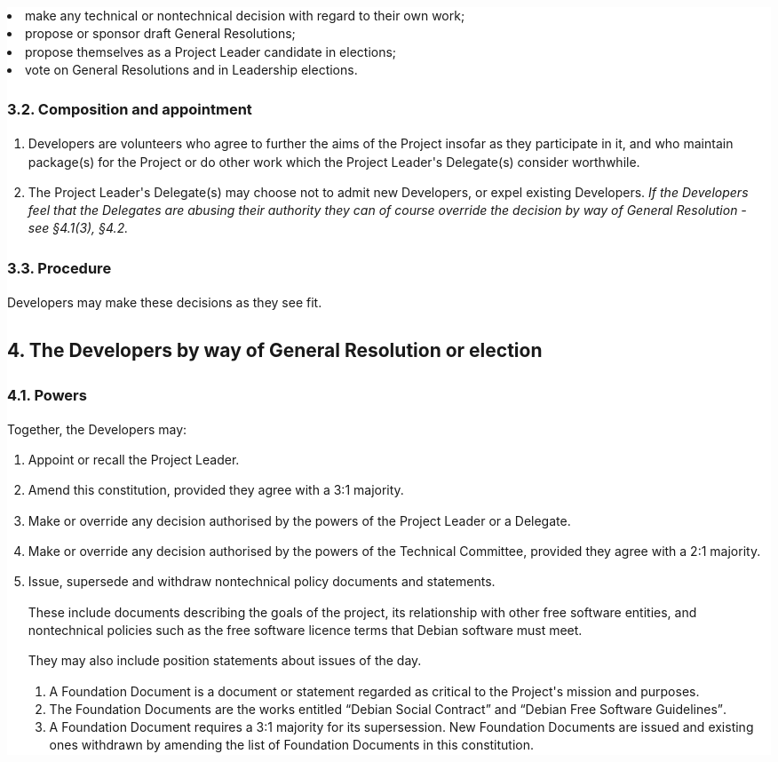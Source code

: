   <li>make any technical or nontechnical decision with regard to their
  own work;</li>
  <li>propose or sponsor draft General Resolutions;</li>
  <li>propose themselves as a Project Leader candidate in
  elections;</li>
  <li>vote on General Resolutions and in Leadership elections.</li>
</ol>
<h3>3.2. Composition and appointment</h3>
<ol>
  <li>
    <p>Developers are volunteers who agree to further the aims of the
    Project insofar as they participate in it, and who maintain
    package(s) for the Project or do other work which the Project
    Leader's Delegate(s) consider worthwhile.</p>
  </li>
  <li>
    <p>The Project Leader's Delegate(s) may choose not to admit new
    Developers, or expel existing Developers. <cite>If the Developers
    feel that the Delegates are abusing their authority they can of
    course override the decision by way of General Resolution - see
    &sect;4.1(3), &sect;4.2.</cite></p>
  </li>
</ol>
<h3>3.3. Procedure</h3>
<p>Developers may make these decisions as they see fit.</p>
<h2><a name="item-4" id="item-4">4. The Developers by way of General Resolution or election</a></h2>
<h3>4.1. Powers</h3>
<p>Together, the Developers may:</p>
<ol>
  <li>
    <p>Appoint or recall the Project Leader.</p>
  </li>
  <li>
    <p>Amend this constitution, provided they agree with a 3:1
    majority.</p>
  </li>
  <li>
    <p>Make or override any decision authorised by the powers of the Project
    Leader or a Delegate.</p>
  </li>
  <li>
    <p>Make or override any decision authorised by the powers of the Technical
    Committee, provided they agree with a 2:1 majority.</p>
  </li>
  <li>
    <p>Issue, supersede and withdraw nontechnical policy documents and
       statements.</p>
    <p>These include documents describing the goals of the project, its
       relationship with other free software entities, and nontechnical
       policies such as the free software licence terms that Debian
       software must meet.</p>
    <p>They may also include position statements about issues of the
    day.</p>
    <ol style="list-style: decimal;">
      <li>A Foundation Document is a document or statement regarded as
       critical to the Project's mission and purposes.</li>
      <li>The Foundation Documents are the works entitled <q>Debian
       Social Contract</q> and <q>Debian Free Software Guidelines</q>.</li>
      <li>A Foundation Document requires a 3:1 majority for its
       supersession. New Foundation Documents are issued and
       existing ones withdrawn by amending the list of Foundation
       Documents in this constitution.</li>
    </ol>